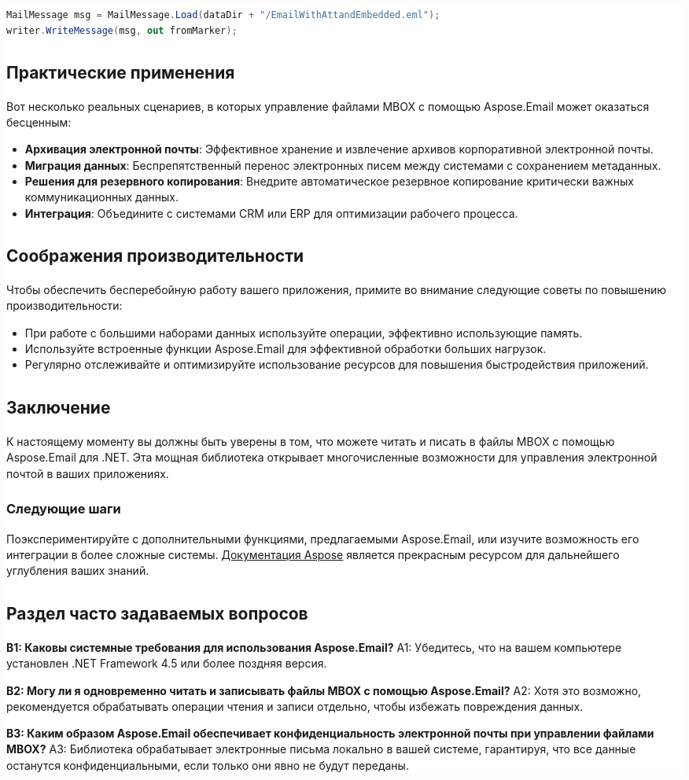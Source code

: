 ```csharp
MailMessage msg = MailMessage.Load(dataDir + "/EmailWithAttandEmbedded.eml");
writer.WriteMessage(msg, out fromMarker);
```

## Практические применения

Вот несколько реальных сценариев, в которых управление файлами MBOX с помощью Aspose.Email может оказаться бесценным:
- **Архивация электронной почты**: Эффективное хранение и извлечение архивов корпоративной электронной почты.
- **Миграция данных**: Беспрепятственный перенос электронных писем между системами с сохранением метаданных.
- **Решения для резервного копирования**: Внедрите автоматическое резервное копирование критически важных коммуникационных данных.
- **Интеграция**: Объедините с системами CRM или ERP для оптимизации рабочего процесса.

## Соображения производительности

Чтобы обеспечить бесперебойную работу вашего приложения, примите во внимание следующие советы по повышению производительности:
- При работе с большими наборами данных используйте операции, эффективно использующие память.
- Используйте встроенные функции Aspose.Email для эффективной обработки больших нагрузок.
- Регулярно отслеживайте и оптимизируйте использование ресурсов для повышения быстродействия приложений.

## Заключение

К настоящему моменту вы должны быть уверены в том, что можете читать и писать в файлы MBOX с помощью Aspose.Email для .NET. Эта мощная библиотека открывает многочисленные возможности для управления электронной почтой в ваших приложениях.

### Следующие шаги

Поэкспериментируйте с дополнительными функциями, предлагаемыми Aspose.Email, или изучите возможность его интеграции в более сложные системы. [Документация Aspose](https://reference.aspose.com/email/net/) является прекрасным ресурсом для дальнейшего углубления ваших знаний.

## Раздел часто задаваемых вопросов

**В1: Каковы системные требования для использования Aspose.Email?**
A1: Убедитесь, что на вашем компьютере установлен .NET Framework 4.5 или более поздняя версия.

**В2: Могу ли я одновременно читать и записывать файлы MBOX с помощью Aspose.Email?**
A2: Хотя это возможно, рекомендуется обрабатывать операции чтения и записи отдельно, чтобы избежать повреждения данных.

**В3: Каким образом Aspose.Email обеспечивает конфиденциальность электронной почты при управлении файлами MBOX?**
A3: Библиотека обрабатывает электронные письма локально в вашей системе, гарантируя, что все данные останутся конфиденциальными, если только они явно не будут переданы.
